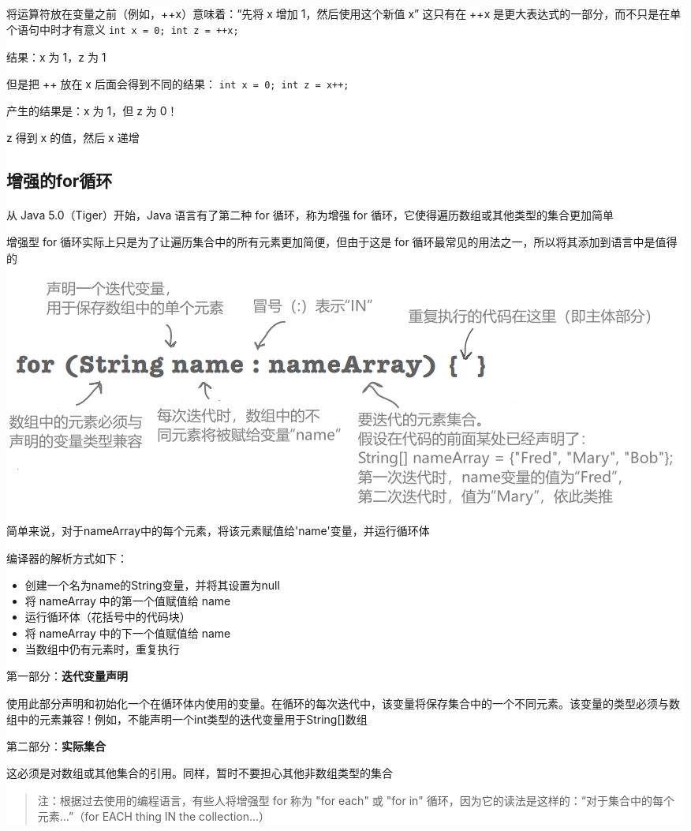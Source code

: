将运算符放在变量之前（例如，++x）意味着：“先将 x 增加 1，然后使用这个新值 x”
这只有在 ++x 是更大表达式的一部分，而不只是在单个语句中时才有意义
`int x = 0; int z = ++x;`

结果：x 为 1，z 为 1

但是把 ++ 放在 x 后面会得到不同的结果：
`int x = 0; int z = x++;`

产生的结果是：x 为 1，但 z 为 0！

z 得到 x 的值，然后 x 递增

## 增强的for循环

从 Java 5.0（Tiger）开始，Java 语言有了第二种 for 循环，称为增强 for 循环，它使得遍历数组或其他类型的集合更加简单

增强型 for 循环实际上只是为了让遍历集合中的所有元素更加简便，但由于这是 for 循环最常见的用法之一，所以将其添加到语言中是值得的

![53](./javaimg/53.png)

简单来说，对于nameArray中的每个元素，将该元素赋值给'name'变量，并运行循环体

编译器的解析方式如下：

- 创建一个名为name的String变量，并将其设置为null
- 将 nameArray 中的第一个值赋值给 name
- 运行循环体（花括号中的代码块）
- 将 nameArray 中的下一个值赋值给 name
- 当数组中仍有元素时，重复执行

第一部分：**迭代变量声明**

使用此部分声明和初始化一个在循环体内使用的变量。在循环的每次迭代中，该变量将保存集合中的一个不同元素。该变量的类型必须与数组中的元素兼容！例如，不能声明一个int类型的迭代变量用于String[]数组

第二部分：**实际集合**

这必须是对数组或其他集合的引用。同样，暂时不要担心其他非数组类型的集合

> 注：根据过去使用的编程语言，有些人将增强型 for 称为 "for each" 或 "for in" 循环，因为它的读法是这样的：“对于集合中的每个元素…”（for EACH thing IN the collection...）
> 
